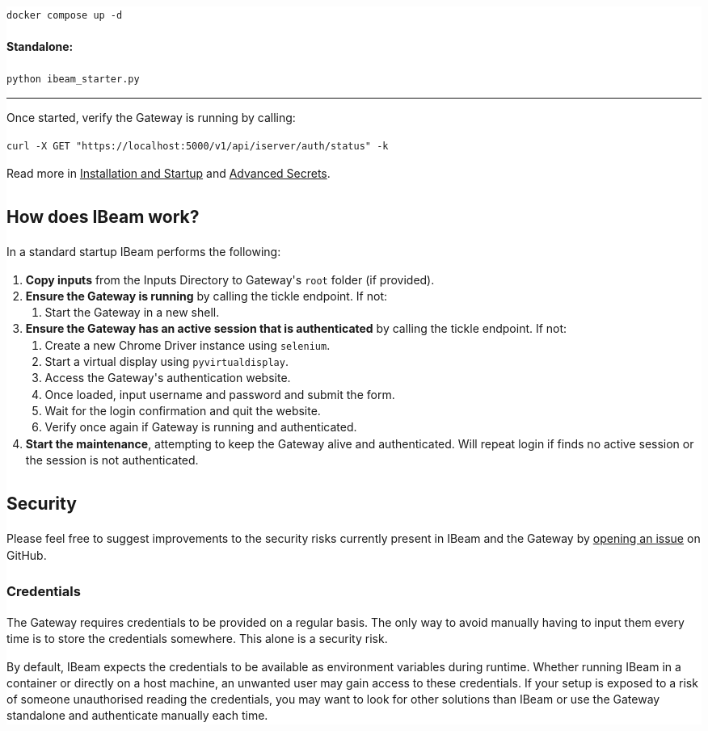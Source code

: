 ```posh
docker compose up -d
```

#### Standalone:

```posh
python ibeam_starter.py
```

----
Once started, verify the Gateway is running by calling:

```posh
curl -X GET "https://localhost:5000/v1/api/iserver/auth/status" -k
```

Read more in [Installation and Startup][installation-and-startup] and [Advanced Secrets][advanced-secrets].

## <a name="how-ibeam-works"></a>How does IBeam work?

In a standard startup IBeam performs the following:

1. **Copy inputs** from the Inputs Directory to Gateway's `root` folder (if provided).
1. **Ensure the Gateway is running** by calling the tickle endpoint. If not:
    1. Start the Gateway in a new shell.
1. **Ensure the Gateway has an active session that is authenticated** by calling the tickle endpoint. If not:
    1. Create a new Chrome Driver instance using `selenium`.
    1. Start a virtual display using `pyvirtualdisplay`.
    1. Access the Gateway's authentication website.
    1. Once loaded, input username and password and submit the form.
    1. Wait for the login confirmation and quit the website.
    1. Verify once again if Gateway is running and authenticated.
1. **Start the maintenance**, attempting to keep the Gateway alive and authenticated. Will repeat login if finds no
   active session or the session is not authenticated.

## <a name="security"></a>Security

Please feel free to suggest improvements to the security risks currently present in IBeam and the Gateway
by [opening an issue][issues] on GitHub.

### Credentials

The Gateway requires credentials to be provided on a regular basis. The only way to avoid manually having to input them
every time is to store the credentials somewhere. This alone is a security risk.

By default, IBeam expects the credentials to be available as environment variables during runtime. Whether running IBeam
in a container or directly on a host machine, an unwanted user may gain access to these credentials. If your setup is
exposed to a risk of someone unauthorised reading the credentials, you may want to look for other solutions than IBeam
or use the Gateway standalone and authenticate manually each time.


[home]: https://github.com/Voyz/ibeam/wiki
[installation-and-startup]: https://github.com/Voyz/ibeam/wiki/Installation-and-startup
[runtime-environment]: https://github.com/Voyz/ibeam/wiki/Runtime-environment
[ibeam-configuration]: https://github.com/Voyz/ibeam/wiki/IBeam-Configuration
[gateway-configuration]: https://github.com/Voyz/ibeam/wiki/Gateway-Configuration
[inputs-and-outputs]: https://github.com/Voyz/ibeam/wiki/Inputs-And-Outputs
[two-fa]: https://github.com/Voyz/ibeam/wiki/Two-Factor-Authentication
[tls-and-https]: https://github.com/Voyz/ibeam/wiki/TLS-Certificates-and-HTTPS
[advanced-secrets]: https://github.com/Voyz/ibeam/wiki/Advanced-Secrets
[troubleshooting]: https://github.com/Voyz/ibeam/wiki/Troubleshooting
[issues]: https://github.com/Voyz/ibeam/issues
[gateway]: https://ibkrcampus.com/ibkr-api-page/webapi-doc/
[ibc]: https://github.com/IbcAlpha/IBC
[ib-gateway-docker]: https://github.com/UnusualAlpha/ib-gateway-docker
[secret-manager-docs]: https://cloud.google.com/secret-manager/docs
[ibind]: https://github.com/Voyz/ibind